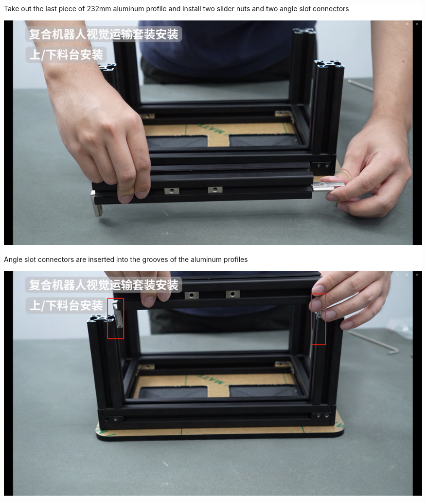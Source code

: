 Take out the last piece of 232mm aluminum profile and install two slider nuts and two angle slot connectors

![](../../resources/7-ExamplesRobotsUsing/7.1/7.1.2/7.1.2-19.png)

Angle slot connectors are inserted into the grooves of the aluminum profiles

![](../../resources/7-ExamplesRobotsUsing/7.1/7.1.2/7.1.2-20.png)
